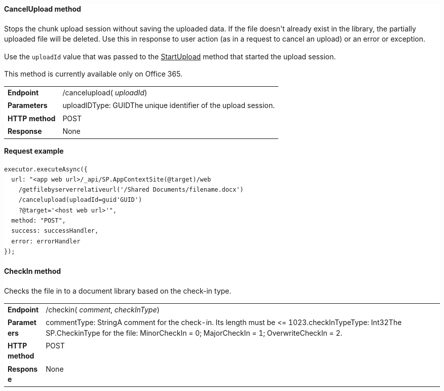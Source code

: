 
#### CancelUpload method
<a name="bk_FileCancelUpload"> </a>

Stops the chunk upload session without saving the uploaded data. If the file doesn't already exist in the library, the partially uploaded file will be deleted. Use this in response to user action (as in a request to cancel an upload) or an error or exception.
 

 
Use the  `uploadId` value that was passed to the [StartUpload](files-and-folders-rest-api-reference.md#bk_FileStartUpload) method that started the upload session.
 

 
This method is currently available only on Office 365.
 

 

|||
|:-----|:-----|
|**Endpoint**|/cancelupload( _uploadId_)|
|**Parameters**| uploadIDType: GUIDThe unique identifier of the upload session. |
|**HTTP method**|POST|
|**Response**|None|

 
 **Request example**
 

 



```
executor.executeAsync({
  url: "<app web url>/_api/SP.AppContextSite(@target)/web
    /getfilebyserverrelativeurl('/Shared Documents/filename.docx')
    /cancelupload(uploadId=guid'GUID')
    ?@target='<host web url>'",
  method: "POST",
  success: successHandler,
  error: errorHandler
});
```


#### CheckIn method
<a name="bk_FileCheckIn"> </a>

Checks the file in to a document library based on the check-in type.
 

 

|||
|:-----|:-----|
|**Endpoint**|/checkin( _comment_,  _checkInType_)|
|**Parameters**| commentType: StringA comment for the check-in. Its length must be <= 1023.checkInTypeType: Int32The SP.CheckinType for the file: MinorCheckIn = 0; MajorCheckIn = 1; OverwriteCheckIn = 2. |
|**HTTP method**|POST|
|**Response**|None|
